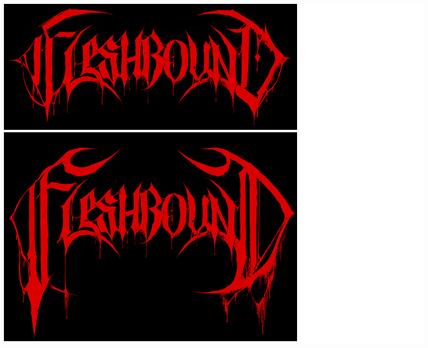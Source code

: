 <img src="..\assets\img\projects\Fleshbound\step4.jpg" alt="Fleshbound" width="600"/>

<img src="..\assets\img\projects\Fleshbound\step5.jpg" alt="Fleshbound" width="600"/>
